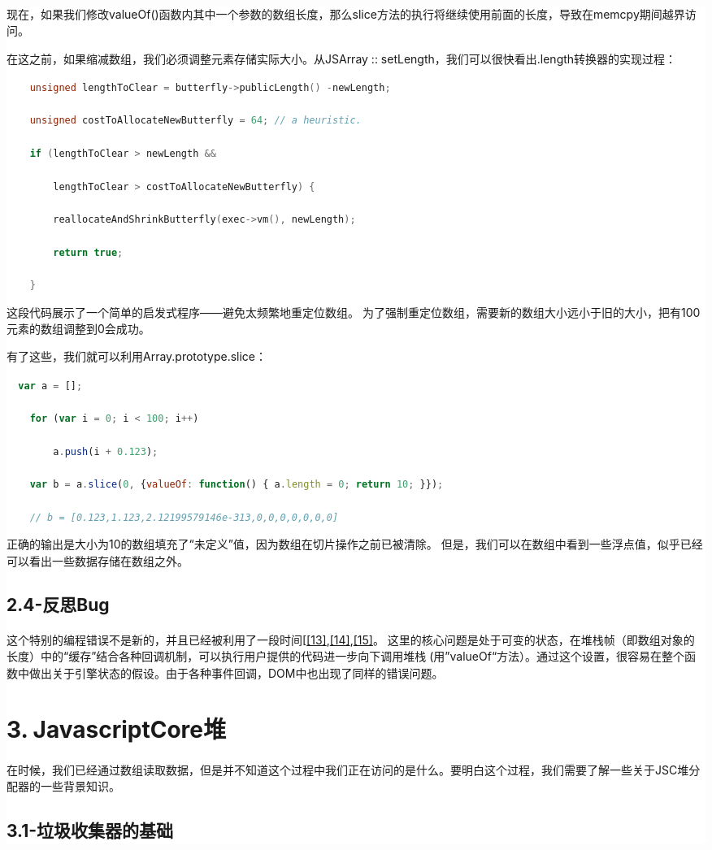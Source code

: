 ```c
```

现在，如果我们修改valueOf()函数内其中一个参数的数组长度，那么slice方法的执行将继续使用前面的长度，导致在memcpy期间越界访问。

在这之前，如果缩减数组，我们必须调整元素存储实际大小。从JSArray :: setLength，我们可以很快看出.length转换器的实现过程：

```c
    unsigned lengthToClear = butterfly->publicLength() -newLength;

    unsigned costToAllocateNewButterfly = 64; // a heuristic.

    if (lengthToClear > newLength &&

        lengthToClear > costToAllocateNewButterfly) {

        reallocateAndShrinkButterfly(exec->vm(), newLength);

        return true;

    }

```

这段代码展示了一个简单的启发式程序——避免太频繁地重定位数组。 为了强制重定位数组，需要新的数组大小远小于旧的大小，把有100元素的数组调整到0会成功。

有了这些，我们就可以利用Array.prototype.slice：

```javascript
  var a = [];

    for (var i = 0; i < 100; i++)

        a.push(i + 0.123);

    var b = a.slice(0, {valueOf: function() { a.length = 0; return 10; }});

    // b = [0.123,1.123,2.12199579146e-313,0,0,0,0,0,0,0]

```

正确的输出是大小为10的数组填充了“未定义”值，因为数组在切片操作之前已被清除。 但是，我们可以在数组中看到一些浮点值，似乎已经可以看出一些数据存储在数组之外。

## 2.4-反思Bug

这个特别的编程错误不是新的，并且已经被利用了一段时间[[[13]](https://bugzilla.mozilla.org/show_bug.cgi?id=735104),[[14]](https://bugzilla.mozilla.org/show_bug.cgi?id=983344),[[15]](https://bugs.chromium.org/p/chromium/issues/detail?id=554946)。 这里的核心问题是处于可变的状态，在堆栈帧（即数组对象的长度）中的“缓存”结合各种回调机制，可以执行用户提供的代码进一步向下调用堆栈 (用”valueOf“方法）。通过这个设置，很容易在整个函数中做出关于引擎状态的假设。由于各种事件回调，DOM中也出现了同样的错误问题。

# 3. JavascriptCore堆

在时候，我们已经通过数组读取数据，但是并不知道这个过程中我们正在访问的是什么。要明白这个过程，我们需要了解一些关于JSC堆分配器的一些背景知识。

## 3.1-垃圾收集器的基础
